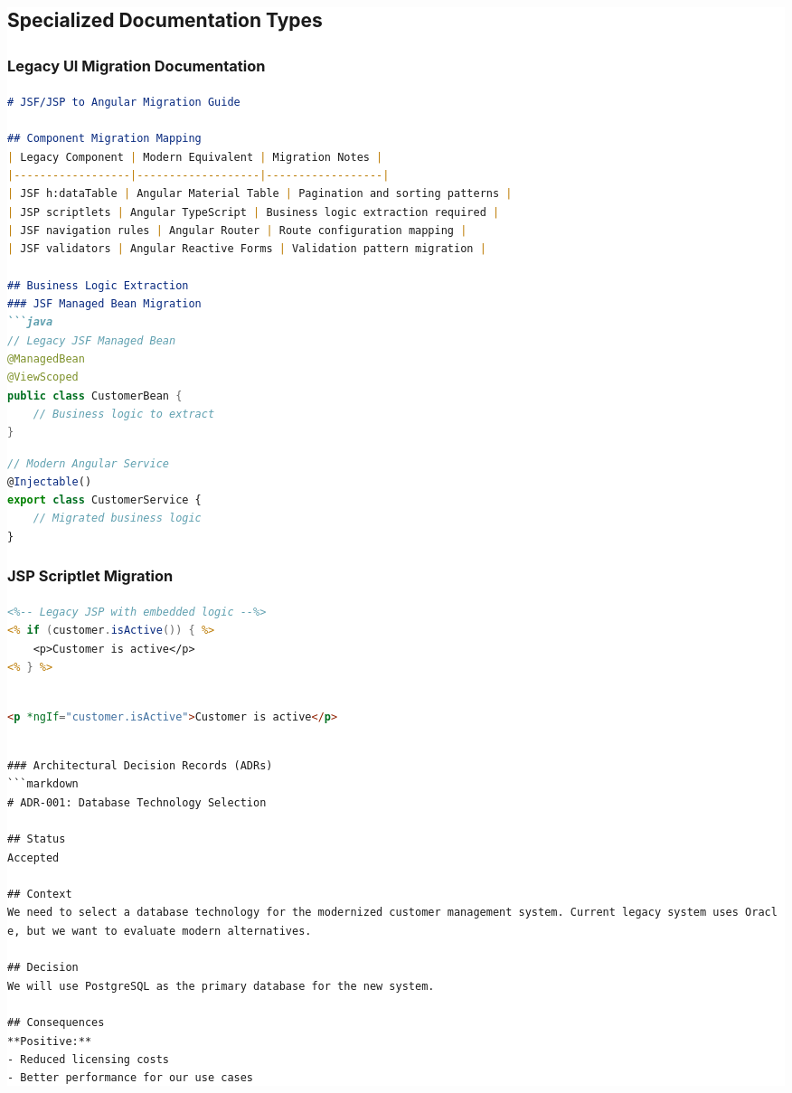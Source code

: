 ## Specialized Documentation Types

### Legacy UI Migration Documentation
```markdown
# JSF/JSP to Angular Migration Guide

## Component Migration Mapping
| Legacy Component | Modern Equivalent | Migration Notes |
|------------------|-------------------|------------------|
| JSF h:dataTable | Angular Material Table | Pagination and sorting patterns |
| JSP scriptlets | Angular TypeScript | Business logic extraction required |
| JSF navigation rules | Angular Router | Route configuration mapping |
| JSF validators | Angular Reactive Forms | Validation pattern migration |

## Business Logic Extraction
### JSF Managed Bean Migration
```java
// Legacy JSF Managed Bean
@ManagedBean
@ViewScoped
public class CustomerBean {
    // Business logic to extract
}
```

```typescript
// Modern Angular Service
@Injectable()
export class CustomerService {
    // Migrated business logic
}
```

### JSP Scriptlet Migration
```jsp
<%-- Legacy JSP with embedded logic --%>
<% if (customer.isActive()) { %>
    <p>Customer is active</p>
<% } %>
```

```html

<p *ngIf="customer.isActive">Customer is active</p>
```
```

### Architectural Decision Records (ADRs)
```markdown
# ADR-001: Database Technology Selection

## Status
Accepted

## Context
We need to select a database technology for the modernized customer management system. Current legacy system uses Oracle, but we want to evaluate modern alternatives.

## Decision
We will use PostgreSQL as the primary database for the new system.

## Consequences
**Positive:**
- Reduced licensing costs
- Better performance for our use cases
```